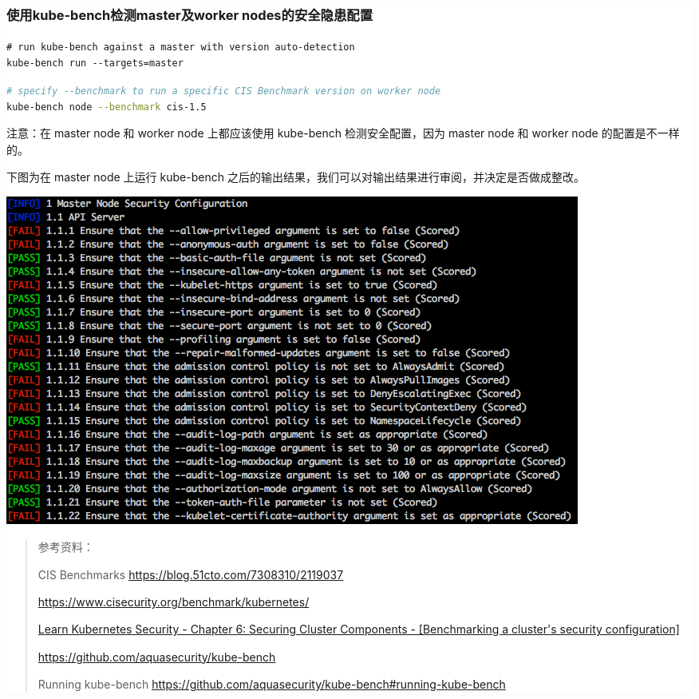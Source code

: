 ### 使用kube-bench检测master及worker nodes的安全隐患配置  

```shell
# run kube-bench against a master with version auto-detection
kube-bench run --targets=master
```

```sh
# specify --benchmark to run a specific CIS Benchmark version on worker node
kube-bench node --benchmark cis-1.5
```

注意：在 master node 和 worker node 上都应该使用 kube-bench 检测安全配置，因为 master node 和 worker node 的配置是不一样的。

下图为在 master node 上运行 kube-bench 之后的输出结果，我们可以对输出结果进行审阅，并决定是否做成整改。

![](./images/kube-bench.png)



> 参考资料：
>
> CIS Benchmarks      https://blog.51cto.com/7308310/2119037
>
> https://www.cisecurity.org/benchmark/kubernetes/
>
> [Learn Kubernetes Security - Chapter 6: Securing Cluster Components - [Benchmarking a cluster's security configuration]](https://learning.oreilly.com/library/view/learn-kubernetes-security/9781839216503/)
>
> https://github.com/aquasecurity/kube-bench
>
> Running kube-bench  https://github.com/aquasecurity/kube-bench#running-kube-bench
